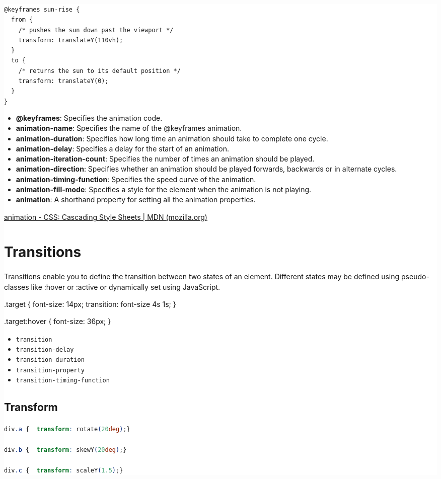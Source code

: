 ```
@keyframes sun-rise {
  from {
    /* pushes the sun down past the viewport */
    transform: translateY(110vh);
  }
  to {
    /* returns the sun to its default position */
    transform: translateY(0);
  }
}
```

- **@keyframes**: Specifies the animation code.
- **animation-name**: Specifies the name of the @keyframes animation.
- **animation-duration**: Specifies how long time an animation should take to complete one cycle.
- **animation-delay**: Specifies a delay for the start of an animation.
- **animation-iteration-count**: Specifies the number of times an animation should be played.
- **animation-direction**: Specifies whether an animation should be played forwards, backwards or in alternate cycles.
- **animation-timing-function**: Specifies the speed curve of the animation.
- **animation-fill-mode**: Specifies a style for the element when the animation is not playing.
- **animation**: A shorthand property for setting all the animation properties.

[animation - CSS: Cascading Style Sheets | MDN (mozilla.org)](https://developer.mozilla.org/en-US/docs/Web/CSS/animation)

# Transitions
Transitions enable you to define the transition between two states of an element. Different states may be defined using pseudo-classes like :hover or :active or dynamically set using JavaScript.


.target {
  font-size: 14px;
  transition: font-size 4s 1s;
}

.target:hover {
  font-size: 36px;
}

- `transition`
- `transition-delay`
- `transition-duration`
- `transition-property`
- `transition-timing-function`

## Transform
```css
div.a {  transform: rotate(20deg);}  
  
div.b {  transform: skewY(20deg);}  
  
div.c {  transform: scaleY(1.5);}
```
